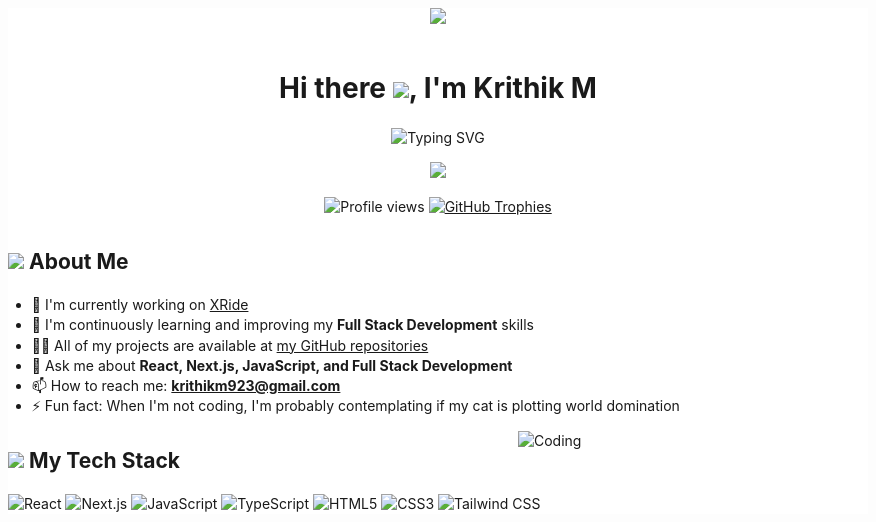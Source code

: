 <div align="center">
  <img src="https://media2.giphy.com/media/v1.Y2lkPTc5MGI3NjExNGwyMXlkdzl2a2tkMmtuYjFiZmt1YTE1aTNpdTNienQ0Z3Fyd2ttcSZlcD12MV9pbnRlcm5hbF9naWZfYnlfaWQmY3Q9Zw/7NoNw4pMNTvgc/giphy.gif" width="200" />
  
  # Hi there <img src="https://media.giphy.com/media/hvRJCLFzcasrR4ia7z/giphy.gif" width="30px">, I'm Krithik M
  
  <p>
    <img src="https://readme-typing-svg.herokuapp.com?font=Fira+Code&pause=1000&color=36BCF7&center=true&vCenter=true&width=435&lines=Pixels+to+Perfection;Full+Stack+Developer;MERN+Stack+Enthusiast;NextJS+Developer;Problem+Solver" alt="Typing SVG" />
  </p>

  <img src="https://media.giphy.com/media/v1.Y2lkPTc5MGI3NjExcXJtaDFiZnF5aG4wejFwM2E3MjRrcmFjejNtcXFnMnlsYmo5ZTJ0ZCZlcD12MV9pbnRlcm5hbF9naWZzX2dpZklkJmN0PWc/l4KibK3JwaVo0CjDO/giphy.gif" width="400" />

  <p>
    <img src="https://komarev.com/ghpvc/?username=krithik-m-codes&label=Profile%20views&color=0e75b6&style=flat" alt="Profile views" />
    <a href="https://github.com/ryo-ma/github-profile-trophy">
      <img src="https://github-profile-trophy.vercel.app/?username=krithik-m-codes&theme=algolia&margin-w=15&margin-h=15&column=7" alt="GitHub Trophies" />
    </a>
  </p>
</div>

## <img src="https://media.giphy.com/media/WUlplcMpOCEmTGBtBW/giphy.gif" width="40"> About Me

- 🔭 I'm currently working on [XRide](https://github.com/Krithik-m-codes/xride-mobile)
- 🌱 I'm continuously learning and improving my **Full Stack Development** skills
- 👨‍💻 All of my projects are available at [my GitHub repositories](https://github.com/Krithik-m-codes?tab=repositories)
- 💬 Ask me about **React, Next.js, JavaScript, and Full Stack Development**
- 📫 How to reach me: **krithikm923@gmail.com**
- ⚡ Fun fact: When I'm not coding, I'm probably contemplating if my cat is plotting world domination

<img align="right" alt="Coding" width="350" src="https://media.giphy.com/media/v1.Y2lkPTc5MGI3NjExMzBoOWdqNnYweXF6M2hyM2Ryd2E2OTNidXJsYnlmeXdza3VlYWdsNSZlcD12MV9pbnRlcm5hbF9naWZzX2dpZklkJmN0PWc/Dh5q0sShxgp13DwrvG/giphy.gif">

## <img src="https://media.giphy.com/media/QssGEmpkyEOhBCb7e1/giphy.gif" width="25"> My Tech Stack 

<p align="left">
  
  <img src="https://img.shields.io/badge/React-20232A?style=for-the-badge&logo=react&logoColor=61DAFB" alt="React" />
  <img src="https://img.shields.io/badge/Next.js-000000?style=for-the-badge&logo=next.js&logoColor=white" alt="Next.js" />
  <img src="https://img.shields.io/badge/JavaScript-F7DF1E?style=for-the-badge&logo=javascript&logoColor=black" alt="JavaScript" />
  <img src="https://img.shields.io/badge/TypeScript-007ACC?style=for-the-badge&logo=typescript&logoColor=white" alt="TypeScript" />
  <img src="https://img.shields.io/badge/HTML5-E34F26?style=for-the-badge&logo=html5&logoColor=white" alt="HTML5" />
  <img src="https://img.shields.io/badge/CSS3-1572B6?style=for-the-badge&logo=css3&logoColor=white" alt="CSS3" />
  <img src="https://img.shields.io/badge/Tailwind_CSS-38B2AC?style=for-the-badge&logo=tailwind-css&logoColor=white" alt="Tailwind CSS" />
  